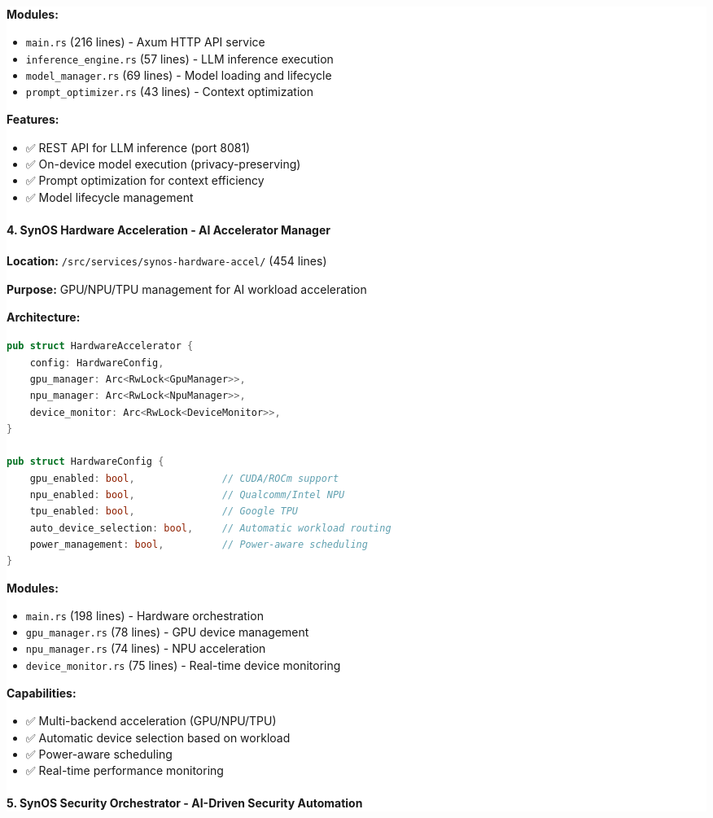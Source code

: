 **Modules:**

-   `main.rs` (216 lines) - Axum HTTP API service
-   `inference_engine.rs` (57 lines) - LLM inference execution
-   `model_manager.rs` (69 lines) - Model loading and lifecycle
-   `prompt_optimizer.rs` (43 lines) - Context optimization

**Features:**

-   ✅ REST API for LLM inference (port 8081)
-   ✅ On-device model execution (privacy-preserving)
-   ✅ Prompt optimization for context efficiency
-   ✅ Model lifecycle management

#### 4. SynOS Hardware Acceleration - AI Accelerator Manager

**Location:** `/src/services/synos-hardware-accel/` (454 lines)

**Purpose:** GPU/NPU/TPU management for AI workload acceleration

**Architecture:**

```rust
pub struct HardwareAccelerator {
    config: HardwareConfig,
    gpu_manager: Arc<RwLock<GpuManager>>,
    npu_manager: Arc<RwLock<NpuManager>>,
    device_monitor: Arc<RwLock<DeviceMonitor>>,
}

pub struct HardwareConfig {
    gpu_enabled: bool,               // CUDA/ROCm support
    npu_enabled: bool,               // Qualcomm/Intel NPU
    tpu_enabled: bool,               // Google TPU
    auto_device_selection: bool,     // Automatic workload routing
    power_management: bool,          // Power-aware scheduling
}
```

**Modules:**

-   `main.rs` (198 lines) - Hardware orchestration
-   `gpu_manager.rs` (78 lines) - GPU device management
-   `npu_manager.rs` (74 lines) - NPU acceleration
-   `device_monitor.rs` (75 lines) - Real-time device monitoring

**Capabilities:**

-   ✅ Multi-backend acceleration (GPU/NPU/TPU)
-   ✅ Automatic device selection based on workload
-   ✅ Power-aware scheduling
-   ✅ Real-time performance monitoring

#### 5. SynOS Security Orchestrator - AI-Driven Security Automation
